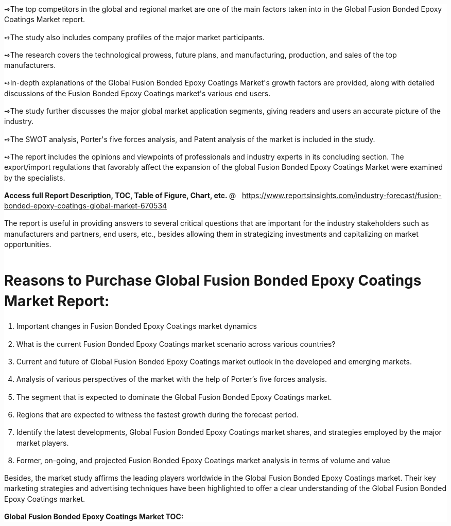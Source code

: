 ➺The top competitors in the global and regional market are one of the main factors taken into in the Global Fusion Bonded Epoxy Coatings Market report.

➺The study also includes company profiles of the major market participants.

➺The research covers the technological prowess, future plans, and manufacturing, production, and sales of the top manufacturers.

➺In-depth explanations of the Global Fusion Bonded Epoxy Coatings Market's growth factors are provided, along with detailed discussions of the Fusion Bonded Epoxy Coatings market's various end users.

➺The study further discusses the major global market application segments, giving readers and users an accurate picture of the industry.

➺The SWOT analysis, Porter's five forces analysis, and Patent analysis of the market is included in the study.

➺The report includes the opinions and viewpoints of professionals and industry experts in its concluding section. The export/import regulations that favorably affect the expansion of the global Fusion Bonded Epoxy Coatings Market were examined by the specialists.

<strong>Access full Report Description, TOC, Table of Figure, Chart, etc. </strong>@   <a href=https://www.reportsinsights.com/industry-forecast/fusion-bonded-epoxy-coatings-global-market-670534 style=color:#0000ff;>https://www.reportsinsights.com/industry-forecast/fusion-bonded-epoxy-coatings-global-market-670534</a>

The report is useful in providing answers to several critical questions that are important for the industry stakeholders such as manufacturers and partners, end users, etc., besides allowing them in strategizing investments and capitalizing on market opportunities.

# <strong>Reasons to Purchase Global Fusion Bonded Epoxy Coatings Market Report:</strong>

1. Important changes in Fusion Bonded Epoxy Coatings market dynamics

2. What is the current Fusion Bonded Epoxy Coatings market scenario across various countries?

3. Current and future of Global Fusion Bonded Epoxy Coatings market outlook in the developed and emerging markets.

4. Analysis of various perspectives of the market with the help of Porter’s five forces analysis.

5. The segment that is expected to dominate the Global Fusion Bonded Epoxy Coatings market.

6. Regions that are expected to witness the fastest growth during the forecast period.

7. Identify the latest developments, Global Fusion Bonded Epoxy Coatings market shares, and strategies employed by the major market players.

8. Former, on-going, and projected Fusion Bonded Epoxy Coatings market analysis in terms of volume and value

Besides, the market study affirms the leading players worldwide in the Global Fusion Bonded Epoxy Coatings market. Their key marketing strategies and advertising techniques have been highlighted to offer a clear understanding of the Global Fusion Bonded Epoxy Coatings market.

<strong>Global Fusion Bonded Epoxy Coatings Market TOC:</strong>
